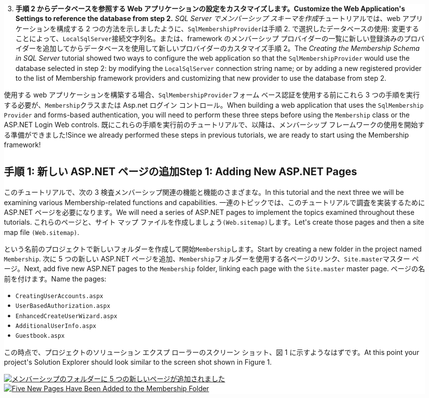 3. <span data-ttu-id="48db4-129">**手順 2 からデータベースを参照する Web アプリケーションの設定をカスタマイズします。**</span><span class="sxs-lookup"><span data-stu-id="48db4-129">**Customize the Web Application's Settings to reference the database from step 2.**</span></span> <span data-ttu-id="48db4-130">*SQL Server でメンバーシップ スキーマを作成*チュートリアルでは、web アプリケーションを構成する 2 つの方法を示しましたように、`SqlMembershipProvider`は手順 2. で選択したデータベースの使用: 変更することによって、`LocalSqlServer`接続文字列名。または、framework のメンバーシップ プロバイダーの一覧に新しい登録済みのプロバイダーを追加してからデータベースを使用して新しいプロバイダーのカスタマイズ手順 2。</span><span class="sxs-lookup"><span data-stu-id="48db4-130">The *Creating the Membership Schema in SQL Server* tutorial showed two ways to configure the web application so that the `SqlMembershipProvider` would use the database selected in step 2: by modifying the `LocalSqlServer` connection string name; or by adding a new registered provider to the list of Membership framework providers and customizing that new provider to use the database from step 2.</span></span>

<span data-ttu-id="48db4-131">使用する web アプリケーションを構築する場合、`SqlMembershipProvider`フォーム ベース認証を使用する前にこれら 3 つの手順を実行する必要が、`Membership`クラスまたは Asp.net ログイン コントロール。</span><span class="sxs-lookup"><span data-stu-id="48db4-131">When building a web application that uses the `SqlMembershipProvider` and forms-based authentication, you will need to perform these three steps before using the `Membership` class or the ASP.NET Login Web controls.</span></span> <span data-ttu-id="48db4-132">既にこれらの手順を実行前のチュートリアルで、以降は、メンバーシップ フレームワークの使用を開始する準備ができました!</span><span class="sxs-lookup"><span data-stu-id="48db4-132">Since we already performed these steps in previous tutorials, we are ready to start using the Membership framework!</span></span>

## <a name="step-1-adding-new-aspnet-pages"></a><span data-ttu-id="48db4-133">手順 1: 新しい ASP.NET ページの追加</span><span class="sxs-lookup"><span data-stu-id="48db4-133">Step 1: Adding New ASP.NET Pages</span></span>

<span data-ttu-id="48db4-134">このチュートリアルで、次の 3 検査メンバーシップ関連の機能と機能のさまざまな。</span><span class="sxs-lookup"><span data-stu-id="48db4-134">In this tutorial and the next three we will be examining various Membership-related functions and capabilities.</span></span> <span data-ttu-id="48db4-135">一連のトピックでは、このチュートリアルで調査を実装するために ASP.NET ページを必要になります。</span><span class="sxs-lookup"><span data-stu-id="48db4-135">We will need a series of ASP.NET pages to implement the topics examined throughout these tutorials.</span></span> <span data-ttu-id="48db4-136">これらのページと、サイト マップ ファイルを作成しましょう`(Web.sitemap)`します。</span><span class="sxs-lookup"><span data-stu-id="48db4-136">Let's create those pages and then a site map file `(Web.sitemap)`.</span></span>

<span data-ttu-id="48db4-137">という名前のプロジェクトで新しいフォルダーを作成して開始`Membership`します。</span><span class="sxs-lookup"><span data-stu-id="48db4-137">Start by creating a new folder in the project named `Membership`.</span></span> <span data-ttu-id="48db4-138">次に 5 つの新しい ASP.NET ページを追加、`Membership`フォルダーを使用する各ページのリンク、`Site.master`マスター ページ。</span><span class="sxs-lookup"><span data-stu-id="48db4-138">Next, add five new ASP.NET pages to the `Membership` folder, linking each page with the `Site.master` master page.</span></span> <span data-ttu-id="48db4-139">ページの名前を付けます。</span><span class="sxs-lookup"><span data-stu-id="48db4-139">Name the pages:</span></span>

- `CreatingUserAccounts.aspx`
- `UserBasedAuthorization.aspx`
- `EnhancedCreateUserWizard.aspx`
- `AdditionalUserInfo.aspx`
- `Guestbook.aspx`

<span data-ttu-id="48db4-140">この時点で、プロジェクトのソリューション エクスプ ローラーのスクリーン ショット、図 1 に示すようなはずです。</span><span class="sxs-lookup"><span data-stu-id="48db4-140">At this point your project's Solution Explorer should look similar to the screen shot shown in Figure 1.</span></span>


<span data-ttu-id="48db4-141">[![メンバーシップのフォルダーに 5 つの新しいページが追加されました](creating-user-accounts-vb/_static/image2.png)](creating-user-accounts-vb/_static/image1.png)</span><span class="sxs-lookup"><span data-stu-id="48db4-141">[![Five New Pages Have Been Added to the Membership Folder](creating-user-accounts-vb/_static/image2.png)](creating-user-accounts-vb/_static/image1.png)</span></span>
